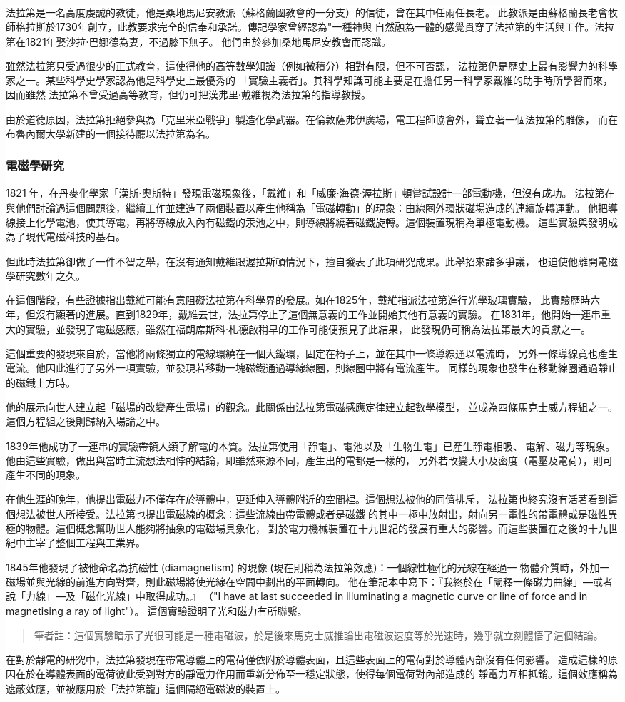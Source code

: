 法拉第是一名高度虔誠的教徒，他是桑地馬尼安教派（蘇格蘭國教會的一分支）的信徒，曾在其中任兩任長老。
此教派是由蘇格蘭長老會牧師格拉斯於1730年創立，此教要求完全的信奉和承諾。傳記學家曾經認為"一種神與
自然融為一體的感覺貫穿了法拉第的生活與工作。法拉第在1821年娶沙拉·巴娜德為妻，不過膝下無子。
他們由於參加桑地馬尼安教會而認識。

雖然法拉第只受過很少的正式教育，這使得他的高等數學知識（例如微積分）相對有限，但不可否認，
法拉第仍是歷史上最有影響力的科學家之一。某些科學史學家認為他是科學史上最優秀的
「實驗主義者」。其科學知識可能主要是在擔任另一科學家戴維的助手時所學習而來，因而雖然
法拉第不曾受過高等教育，但仍可把漢弗里·戴維視為法拉第的指導教授。

由於道德原因，法拉第拒絕參與為「克里米亞戰爭」製造化學武器。在倫敦薩弗伊廣場，電工程師協會外，聳立著一個法拉第的雕像，
而在布魯內爾大學新建的一個接待廳以法拉第為名。

### 電磁學研究

1821 年，在丹麥化學家「漢斯·奧斯特」發現電磁現象後，「戴維」和「威廉·海德·渥拉斯」頓嘗試設計一部電動機，但沒有成功。
法拉第在與他們討論過這個問題後，繼續工作並建造了兩個裝置以產生他稱為「電磁轉動」的現象：由線圈外環狀磁場造成的連續旋轉運動。
他把導線接上化學電池，使其導電，再將導線放入內有磁鐵的汞池之中，則導線將繞著磁鐵旋轉。這個裝置現稱為單極電動機。
這些實驗與發明成為了現代電磁科技的基石。

但此時法拉第卻做了一件不智之舉，在沒有通知戴維跟渥拉斯頓情況下，擅自發表了此項研究成果。此舉招來諸多爭議，
也迫使他離開電磁學研究數年之久。

在這個階段，有些證據指出戴維可能有意阻礙法拉第在科學界的發展。如在1825年，戴維指派法拉第進行光學玻璃實驗，
此實驗歷時六年，但沒有顯著的進展。直到1829年，戴維去世，法拉第停止了這個無意義的工作並開始其他有意義的實驗。
在1831年，他開始一連串重大的實驗，並發現了電磁感應，雖然在福朗席斯科·札德啟稍早的工作可能便預見了此結果，
此發現仍可稱為法拉第最大的貢獻之一。

這個重要的發現來自於，當他將兩條獨立的電線環繞在一個大鐵環，固定在椅子上，並在其中一條導線通以電流時，
另外一條導線竟也產生電流。他因此進行了另外一項實驗，並發現若移動一塊磁鐵通過導線線圈，則線圈中將有電流產生。
同樣的現象也發生在移動線圈通過靜止的磁鐵上方時。

他的展示向世人建立起「磁場的改變產生電場」的觀念。此關係由法拉第電磁感應定律建立起數學模型，
並成為四條馬克士威方程組之一。這個方程組之後則歸納入場論之中。

1839年他成功了一連串的實驗帶領人類了解電的本質。法拉第使用「靜電」、電池以及「生物生電」已產生靜電相吸、
電解、磁力等現象。他由這些實驗，做出與當時主流想法相悖的結論，即雖然來源不同，產生出的電都是一樣的，
另外若改變大小及密度（電壓及電荷），則可產生不同的現象。

在他生涯的晚年，他提出電磁力不僅存在於導體中，更延伸入導體附近的空間裡。這個想法被他的同儕排斥，
法拉第也終究沒有活著看到這個想法被世人所接受。法拉第也提出電磁線的概念：這些流線由帶電體或者是磁鐵
的其中一極中放射出，射向另一電性的帶電體或是磁性異極的物體。這個概念幫助世人能夠將抽象的電磁場具象化，
對於電力機械裝置在十九世紀的發展有重大的影響。而這些裝置在之後的十九世紀中主宰了整個工程與工業界。

1845年他發現了被他命名為抗磁性 (diamagnetism) 的現像 (現在則稱為法拉第效應)：一個線性極化的光線在經過一
物體介質時，外加一磁場並與光線的前進方向對齊，則此磁場將使光線在空間中劃出的平面轉向。
他在筆記本中寫下：『我終於在「闡釋一條磁力曲線」—或者說「力線」—及「磁化光線」中取得成功。』
（"I have at last succeeded in illuminating a magnetic curve or line of force and in magnetising a ray of light"）。
這個實驗證明了光和磁力有所聯繫。

> 筆者註：這個實驗暗示了光很可能是一種電磁波，於是後來馬克士威推論出電磁波速度等於光速時，幾乎就立刻體悟了這個結論。

在對於靜電的研究中，法拉第發現在帶電導體上的電荷僅依附於導體表面，且這些表面上的電荷對於導體內部沒有任何影響。
造成這樣的原因在於在導體表面的電荷彼此受到對方的靜電力作用而重新分佈至一穩定狀態，使得每個電荷對內部造成的
靜電力互相抵銷。這個效應稱為遮蔽效應，並被應用於「法拉第籠」這個隔絕電磁波的裝置上。

